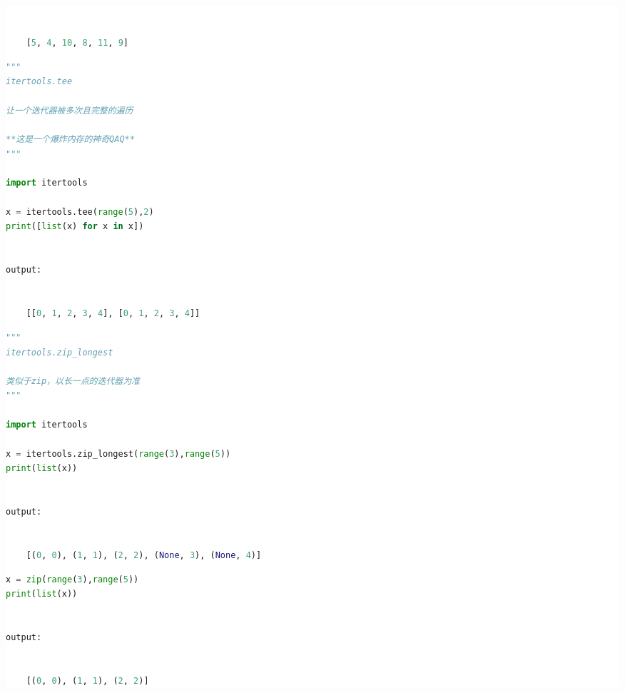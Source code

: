 ```python


    [5, 4, 10, 8, 11, 9]
```






```python
"""
itertools.tee

让一个迭代器被多次且完整的遍历

**这是一个爆炸内存的神奇QAQ**
"""

import itertools

x = itertools.tee(range(5),2)
print([list(x) for x in x])


output:


    [[0, 1, 2, 3, 4], [0, 1, 2, 3, 4]]
```


    


```python
"""
itertools.zip_longest

类似于zip，以长一点的迭代器为准
"""

import itertools

x = itertools.zip_longest(range(3),range(5))
print(list(x))


output:


    [(0, 0), (1, 1), (2, 2), (None, 3), (None, 4)]
```

    


```python
x = zip(range(3),range(5))
print(list(x))


output:


    [(0, 0), (1, 1), (2, 2)]
```
